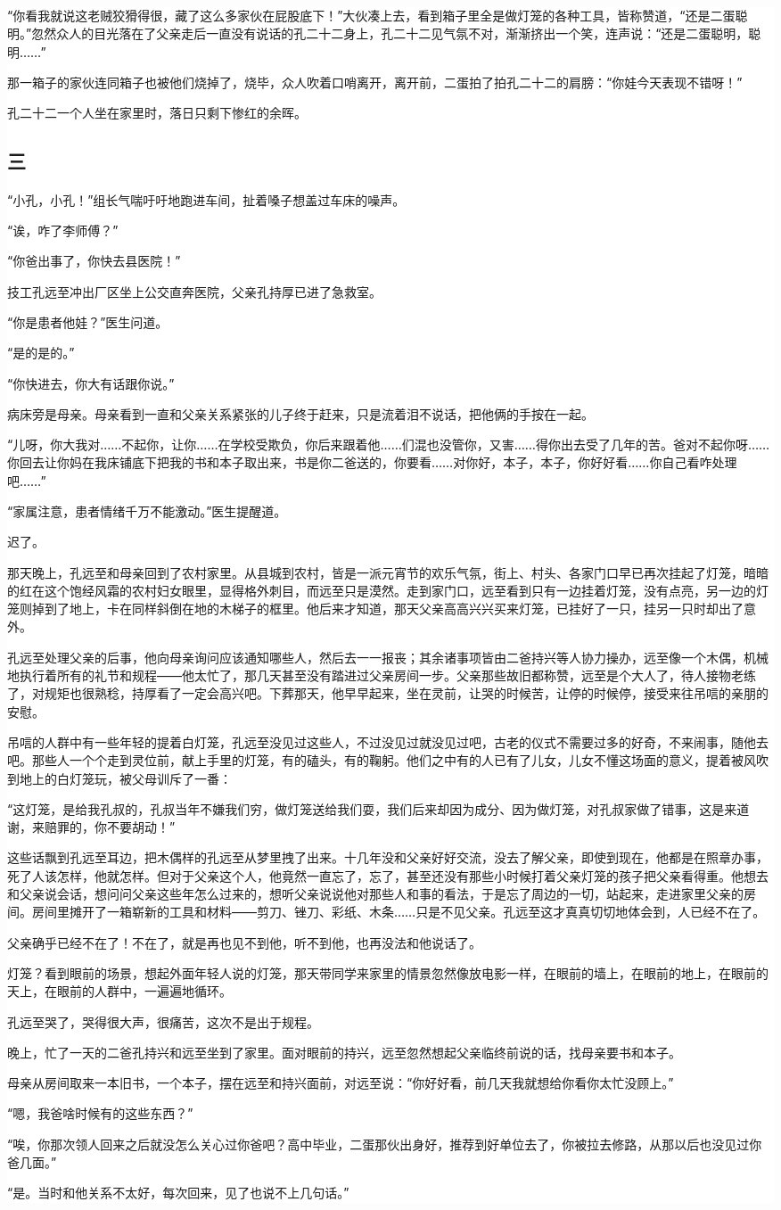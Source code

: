 “你看我就说这老贼狡猾得很，藏了这么多家伙在屁股底下！”大伙凑上去，看到箱子里全是做灯笼的各种工具，皆称赞道，“还是二蛋聪明。”忽然众人的目光落在了父亲走后一直没有说话的孔二十二身上，孔二十二见气氛不对，渐渐挤出一个笑，连声说：“还是二蛋聪明，聪明……”

那一箱子的家伙连同箱子也被他们烧掉了，烧毕，众人吹着口哨离开，离开前，二蛋拍了拍孔二十二的肩膀：“你娃今天表现不错呀！”

孔二十二一个人坐在家里时，落日只剩下惨红的余晖。

## 三

“小孔，小孔！”组长气喘吁吁地跑进车间，扯着嗓子想盖过车床的噪声。

“诶，咋了李师傅？”

“你爸出事了，你快去县医院！”

技工孔远至冲出厂区坐上公交直奔医院，父亲孔持厚已进了急救室。

“你是患者他娃？”医生问道。

“是的是的。”

“你快进去，你大有话跟你说。”

病床旁是母亲。母亲看到一直和父亲关系紧张的儿子终于赶来，只是流着泪不说话，把他俩的手按在一起。

“儿呀，你大我对……不起你，让你……在学校受欺负，你后来跟着他……们混也没管你，又害……得你出去受了几年的苦。爸对不起你呀……你回去让你妈在我床铺底下把我的书和本子取出来，书是你二爸送的，你要看……对你好，本子，本子，你好好看……你自己看咋处理吧……”

“家属注意，患者情绪千万不能激动。”医生提醒道。

迟了。

那天晚上，孔远至和母亲回到了农村家里。从县城到农村，皆是一派元宵节的欢乐气氛，街上、村头、各家门口早已再次挂起了灯笼，暗暗的红在这个饱经风霜的农村妇女眼里，显得格外刺目，而远至只是漠然。走到家门口，远至看到只有一边挂着灯笼，没有点亮，另一边的灯笼则掉到了地上，卡在同样斜倒在地的木梯子的框里。他后来才知道，那天父亲高高兴兴买来灯笼，已挂好了一只，挂另一只时却出了意外。

孔远至处理父亲的后事，他向母亲询问应该通知哪些人，然后去一一报丧；其余诸事项皆由二爸持兴等人协力操办，远至像一个木偶，机械地执行着所有的礼节和规程——他太忙了，那几天甚至没有踏进过父亲房间一步。父亲那些故旧都称赞，远至是个大人了，待人接物老练了，对规矩也很熟稔，持厚看了一定会高兴吧。下葬那天，他早早起来，坐在灵前，让哭的时候苦，让停的时候停，接受来往吊唁的亲朋的安慰。

吊唁的人群中有一些年轻的提着白灯笼，孔远至没见过这些人，不过没见过就没见过吧，古老的仪式不需要过多的好奇，不来闹事，随他去吧。那些人一个个走到灵位前，献上手里的灯笼，有的磕头，有的鞠躬。他们之中有的人已有了儿女，儿女不懂这场面的意义，提着被风吹到地上的白灯笼玩，被父母训斥了一番：

“这灯笼，是给我孔叔的，孔叔当年不嫌我们穷，做灯笼送给我们耍，我们后来却因为成分、因为做灯笼，对孔叔家做了错事，这是来道谢，来赔罪的，你不要胡动！”

这些话飘到孔远至耳边，把木偶样的孔远至从梦里拽了出来。十几年没和父亲好好交流，没去了解父亲，即使到现在，他都是在照章办事，死了人该怎样，他就怎样。但对于父亲这个人，他竟然一直忘了，忘了，甚至还没有那些小时候打着父亲灯笼的孩子把父亲看得重。他想去和父亲说会话，想问问父亲这些年怎么过来的，想听父亲说说他对那些人和事的看法，于是忘了周边的一切，站起来，走进家里父亲的房间。房间里摊开了一箱崭新的工具和材料——剪刀、锉刀、彩纸、木条……只是不见父亲。孔远至这才真真切切地体会到，人已经不在了。

父亲确乎已经不在了！不在了，就是再也见不到他，听不到他，也再没法和他说话了。

灯笼？看到眼前的场景，想起外面年轻人说的灯笼，那天带同学来家里的情景忽然像放电影一样，在眼前的墙上，在眼前的地上，在眼前的天上，在眼前的人群中，一遍遍地循环。

孔远至哭了，哭得很大声，很痛苦，这次不是出于规程。

晚上，忙了一天的二爸孔持兴和远至坐到了家里。面对眼前的持兴，远至忽然想起父亲临终前说的话，找母亲要书和本子。

母亲从房间取来一本旧书，一个本子，摆在远至和持兴面前，对远至说：“你好好看，前几天我就想给你看你太忙没顾上。”

“嗯，我爸啥时候有的这些东西？”

“唉，你那次领人回来之后就没怎么关心过你爸吧？高中毕业，二蛋那伙出身好，推荐到好单位去了，你被拉去修路，从那以后也没见过你爸几面。”

“是。当时和他关系不太好，每次回来，见了也说不上几句话。”
